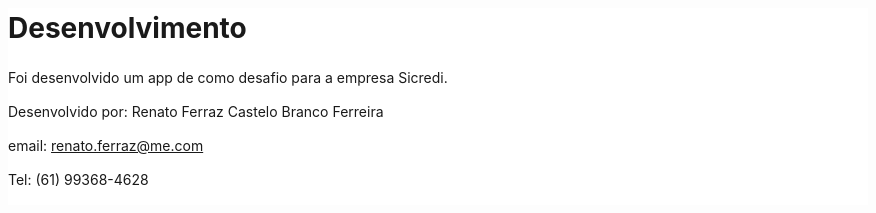 # Desenvolvimento

Foi desenvolvido um app de como desafio para a empresa Sicredi.

Desenvolvido por: Renato Ferraz Castelo Branco Ferreira

email: renato.ferraz@me.com

Tel: (61) 99368-4628

|  |  |
|--|--|